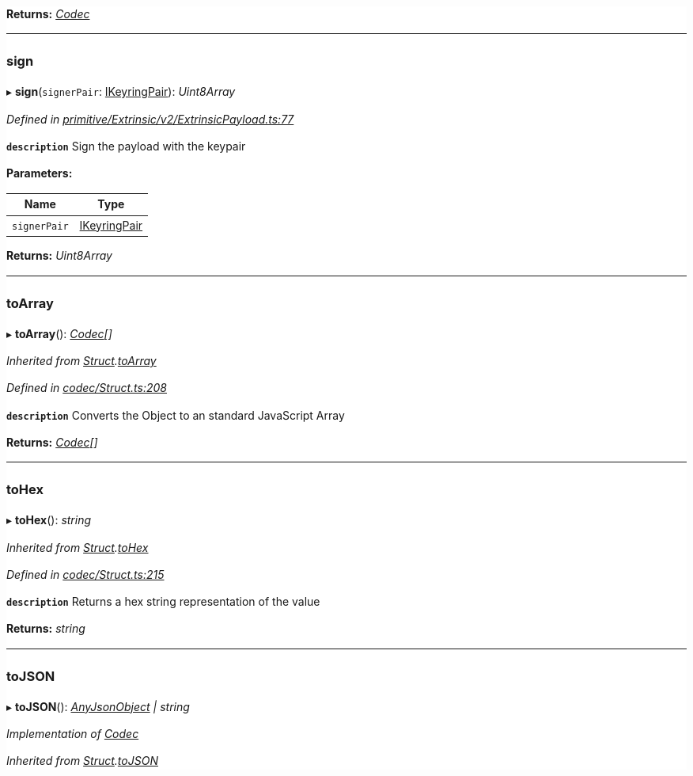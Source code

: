 **Returns:** *[Codec](../interfaces/_types_.codec.md)*

___

###  sign

▸ **sign**(`signerPair`: [IKeyringPair](../interfaces/_types_.ikeyringpair.md)): *Uint8Array*

*Defined in [primitive/Extrinsic/v2/ExtrinsicPayload.ts:77](https://github.com/polkadot-js/api/blob/b24fe30a40/packages/types/src/primitive/Extrinsic/v2/ExtrinsicPayload.ts#L77)*

**`description`** Sign the payload with the keypair

**Parameters:**

Name | Type |
------ | ------ |
`signerPair` | [IKeyringPair](../interfaces/_types_.ikeyringpair.md) |

**Returns:** *Uint8Array*

___

###  toArray

▸ **toArray**(): *[Codec](../interfaces/_types_.codec.md)[]*

*Inherited from [Struct](_codec_struct_.struct.md).[toArray](_codec_struct_.struct.md#toarray)*

*Defined in [codec/Struct.ts:208](https://github.com/polkadot-js/api/blob/b24fe30a40/packages/types/src/codec/Struct.ts#L208)*

**`description`** Converts the Object to an standard JavaScript Array

**Returns:** *[Codec](../interfaces/_types_.codec.md)[]*

___

###  toHex

▸ **toHex**(): *string*

*Inherited from [Struct](_codec_struct_.struct.md).[toHex](_codec_struct_.struct.md#tohex)*

*Defined in [codec/Struct.ts:215](https://github.com/polkadot-js/api/blob/b24fe30a40/packages/types/src/codec/Struct.ts#L215)*

**`description`** Returns a hex string representation of the value

**Returns:** *string*

___

###  toJSON

▸ **toJSON**(): *[AnyJsonObject](../interfaces/_types_.anyjsonobject.md) | string*

*Implementation of [Codec](../interfaces/_types_.codec.md)*

*Inherited from [Struct](_codec_struct_.struct.md).[toJSON](_codec_struct_.struct.md#tojson)*
